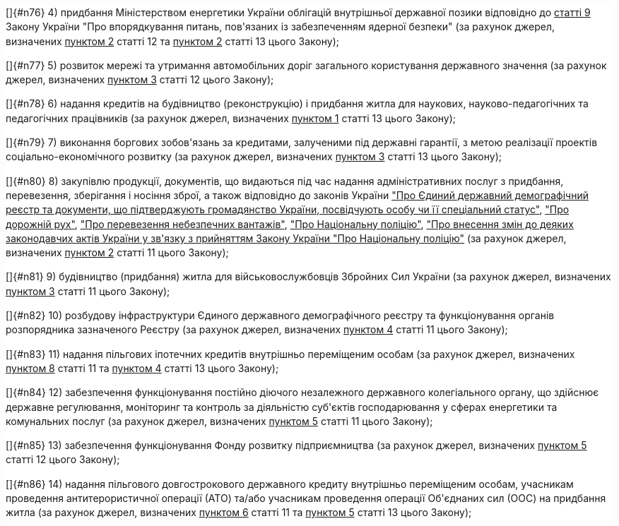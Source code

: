 []{#n76}
4) придбання Міністерством енергетики України облігацій внутрішньої державної позики відповідно до [статті 9](/go/1868-15) Закону України \"Про впорядкування питань, пов'язаних із забезпеченням ядерної безпеки\" (за рахунок джерел, визначених [пунктом 2](#n57) статті 12 та [пунктом 2](#n68) статті 13 цього Закону);

[]{#n77}
5) розвиток мережі та утримання автомобільних доріг загального користування державного значення (за рахунок джерел, визначених [пунктом 3](#n58) статті 12 цього Закону);

[]{#n78}
6) надання кредитів на будівництво (реконструкцію) і придбання житла для наукових, науково-педагогічних та педагогічних працівників (за рахунок джерел, визначених [пунктом 1](#n67) статті 13 цього Закону);

[]{#n79}
7) виконання боргових зобов'язань за кредитами, залученими під державні гарантії, з метою реалізації проектів соціально-економічного розвитку (за рахунок джерел, визначених [пунктом 3](#n69) статті 13 цього Закону);

[]{#n80}
8) закупівлю продукції, документів, що видаються під час надання адміністративних послуг з придбання, перевезення, зберігання і носіння зброї, а також відповідно до законів України [\"Про Єдиний державний демографічний реєстр та документи, що підтверджують громадянство України, посвідчують особу чи її спеціальний статус\"](/go/5492-17), [\"Про дорожній рух\"](/go/3353-12), [\"Про перевезення небезпечних вантажів\"](/go/1644-14), [\"Про Національну поліцію\"](/go/580-19), [\"Про внесення змін до деяких законодавчих актів України у зв'язку з прийняттям Закону України \"Про Національну поліцію\"](/go/901-19) (за рахунок джерел, визначених [пунктом 2](#n48) статті 11 цього Закону);

[]{#n81}
9) будівництво (придбання) житла для військовослужбовців Збройних Сил України (за рахунок джерел, визначених [пунктом 3](#n49) статті 11 цього Закону);

[]{#n82}
10) розбудову інфраструктури Єдиного державного демографічного реєстру та функціонування органів розпорядника зазначеного Реєстру (за рахунок джерел, визначених [пунктом 4](#n50) статті 11 цього Закону);

[]{#n83}
11) надання пільгових іпотечних кредитів внутрішньо переміщеним особам (за рахунок джерел, визначених [пунктом 8](#n54) статті 11 та [пунктом 4](#n70) статті 13 цього Закону);

[]{#n84}
12) забезпечення функціонування постійно діючого незалежного державного колегіального органу, що здійснює державне регулювання, моніторинг та контроль за діяльністю суб'єктів господарювання у сферах енергетики та комунальних послуг (за рахунок джерел, визначених [пунктом 5](#n51) статті 11 цього Закону);

[]{#n85}
13) забезпечення функціонування Фонду розвитку підприємництва (за рахунок джерел, визначених [пунктом 5](#n60) статті 12 цього Закону);

[]{#n86}
14) надання пільгового довгострокового державного кредиту внутрішньо переміщеним особам, учасникам проведення антитерористичної операції (АТО) та/або учасникам проведення операції Об'єднаних сил (ООС) на придбання житла (за рахунок джерел, визначених [пунктом 6](#n52) статті 11 та [пунктом 5](#n71) статті 13 цього Закону);
